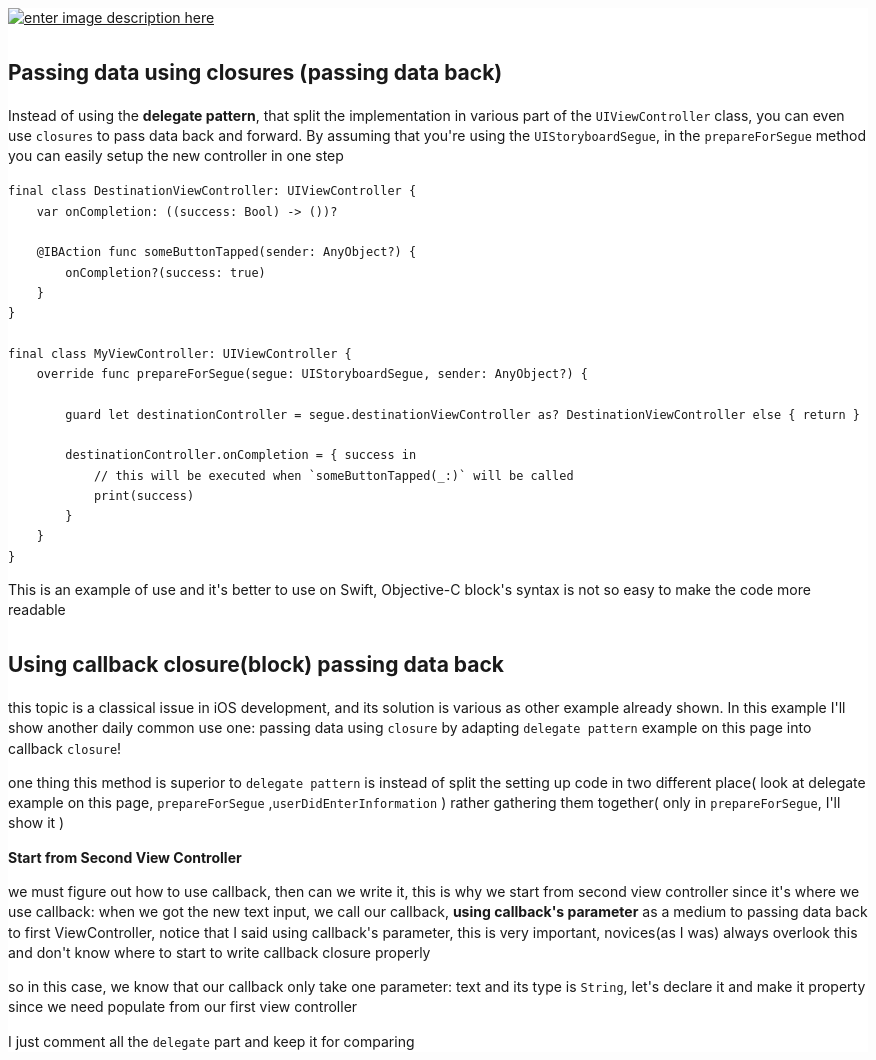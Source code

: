 [![enter image description here][2]][2]


  [1]: https://i.stack.imgur.com/jvVgx.png
  [2]: https://i.stack.imgur.com/pfzAB.png

## Passing data using closures (passing data back)
Instead of using the **delegate pattern**, that split the implementation in various part of the `UIViewController` class, you can even use `closures` to pass data back and forward.
By assuming that you're using the `UIStoryboardSegue`, in the `prepareForSegue` method you can easily setup the new controller in one step

    final class DestinationViewController: UIViewController {
        var onCompletion: ((success: Bool) -> ())?
    
        @IBAction func someButtonTapped(sender: AnyObject?) {
            onCompletion?(success: true)
        }
    }

    final class MyViewController: UIViewController {
        override func prepareForSegue(segue: UIStoryboardSegue, sender: AnyObject?) {
        
            guard let destinationController = segue.destinationViewController as? DestinationViewController else { return }
        
            destinationController.onCompletion = { success in
                // this will be executed when `someButtonTapped(_:)` will be called
                print(success)
            }
        }
    }

This is an example of use and it's better to use on Swift, Objective-C block's syntax is not so easy to make the code more readable

## Using callback closure(block) passing data back
this topic is a classical issue in iOS development, and its solution is various as other example already shown. In this example I'll show another daily common use one: passing data using `closure` by adapting `delegate pattern` example on this page into callback `closure`!

one thing this method is superior to `delegate pattern` is instead of split the setting up code in two different place( look at delegate example on this page, `prepareForSegue` ,`userDidEnterInformation` ) rather gathering them together( only in `prepareForSegue`, I'll show it )



**Start from Second View Controller**  

we must figure out how to use callback, then can we write it, this is why we start from second view controller since it's where we use callback: when we got the new text input, we call our callback, **using callback's parameter** as a medium to passing data back to first ViewController, notice that I said using callback's parameter, this is very important, novices(as I was) always overlook this and don't know where to start to write callback closure properly

so in this case, we know that our callback only take one parameter: text and its type is `String`, let's declare it and make it property since we need populate from our first view controller

I just comment all the `delegate` part and keep it for comparing


  [1]: https://i.stack.imgur.com/ypAga.png
  [1]: http://i.stack.imgur.com/yfB5j.png